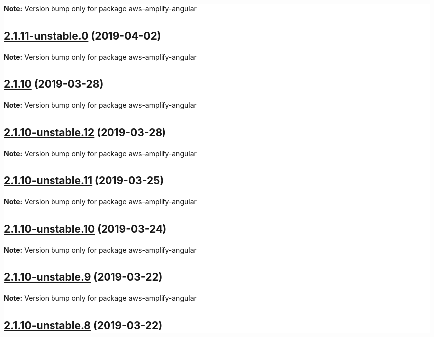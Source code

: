 **Note:** Version bump only for package aws-amplify-angular

<a name="2.1.11-unstable.0"></a>

## [2.1.11-unstable.0](https://github.com/aws-amplify/amplify-js/compare/aws-amplify-angular@2.1.10...aws-amplify-angular@2.1.11-unstable.0) (2019-04-02)

**Note:** Version bump only for package aws-amplify-angular

<a name="2.1.10"></a>

## [2.1.10](https://github.com/aws-amplify/amplify-js/compare/aws-amplify-angular@2.1.10-unstable.12...aws-amplify-angular@2.1.10) (2019-03-28)

**Note:** Version bump only for package aws-amplify-angular

<a name="2.1.10-unstable.12"></a>

## [2.1.10-unstable.12](https://github.com/aws-amplify/amplify-js/compare/aws-amplify-angular@2.1.10-unstable.11...aws-amplify-angular@2.1.10-unstable.12) (2019-03-28)

**Note:** Version bump only for package aws-amplify-angular

<a name="2.1.10-unstable.11"></a>

## [2.1.10-unstable.11](https://github.com/aws-amplify/amplify-js/compare/aws-amplify-angular@2.1.10-unstable.10...aws-amplify-angular@2.1.10-unstable.11) (2019-03-25)

**Note:** Version bump only for package aws-amplify-angular

<a name="2.1.10-unstable.10"></a>

## [2.1.10-unstable.10](https://github.com/aws-amplify/amplify-js/compare/aws-amplify-angular@2.1.10-unstable.9...aws-amplify-angular@2.1.10-unstable.10) (2019-03-24)

**Note:** Version bump only for package aws-amplify-angular

<a name="2.1.10-unstable.9"></a>

## [2.1.10-unstable.9](https://github.com/aws-amplify/amplify-js/compare/aws-amplify-angular@2.1.10-unstable.8...aws-amplify-angular@2.1.10-unstable.9) (2019-03-22)

**Note:** Version bump only for package aws-amplify-angular

<a name="2.1.10-unstable.8"></a>

## [2.1.10-unstable.8](https://github.com/aws-amplify/amplify-js/compare/aws-amplify-angular@2.1.10-unstable.7...aws-amplify-angular@2.1.10-unstable.8) (2019-03-22)
